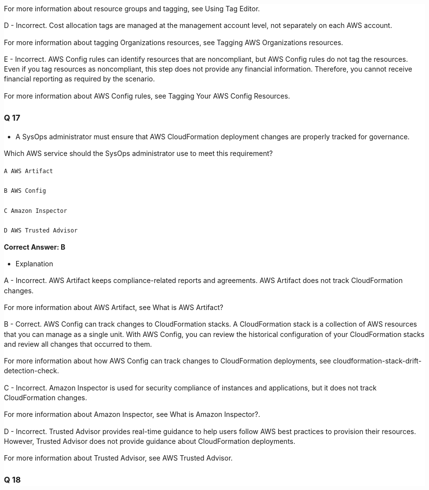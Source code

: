 For more information about resource groups and tagging, see Using Tag Editor.

D - Incorrect. Cost allocation tags are managed at the management account level, not separately on each AWS account.

For more information about tagging Organizations resources, see Tagging AWS Organizations resources.

E - Incorrect. AWS Config rules can identify resources that are noncompliant, but AWS Config rules do not tag the resources. Even if you tag resources as noncompliant, this step does not provide any financial information. Therefore, you cannot receive financial reporting as required by the scenario.

For more information about AWS Config rules, see Tagging Your AWS Config Resources.


### Q 17

* A SysOps administrator must ensure that AWS CloudFormation deployment changes are properly tracked for governance.

Which AWS service should the SysOps administrator use to meet this requirement?

    
    A AWS Artifact
    
    B AWS Config
    
    C Amazon Inspector
    
    D AWS Trusted Advisor

**Correct Answer: B**

* Explanation

A - Incorrect. AWS Artifact keeps compliance-related reports and agreements. AWS Artifact does not track CloudFormation changes.

For more information about AWS Artifact, see What is AWS Artifact?

B - Correct. AWS Config can track changes to CloudFormation stacks. A CloudFormation stack is a collection of AWS resources that you can manage as a single unit. With AWS Config, you can review the historical configuration of your CloudFormation stacks and review all changes that occurred to them.

For more information about how AWS Config can track changes to CloudFormation deployments, see cloudformation-stack-drift-detection-check.

C - Incorrect. Amazon Inspector is used for security compliance of instances and applications, but it does not track CloudFormation changes.

For more information about Amazon Inspector, see What is Amazon Inspector?.

D - Incorrect. Trusted Advisor provides real-time guidance to help users follow AWS best practices to provision their resources. However, Trusted Advisor does not provide guidance about CloudFormation deployments.

For more information about Trusted Advisor, see AWS Trusted Advisor.


### Q 18
